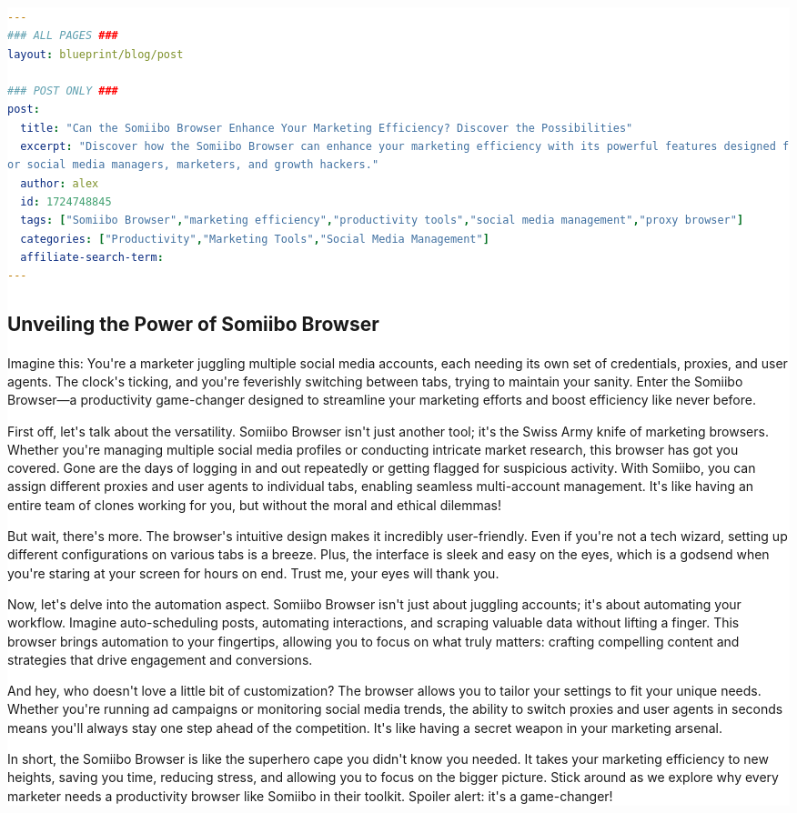 ```yaml
---
### ALL PAGES ###
layout: blueprint/blog/post

### POST ONLY ###
post:
  title: "Can the Somiibo Browser Enhance Your Marketing Efficiency? Discover the Possibilities"
  excerpt: "Discover how the Somiibo Browser can enhance your marketing efficiency with its powerful features designed for social media managers, marketers, and growth hackers."
  author: alex
  id: 1724748845
  tags: ["Somiibo Browser","marketing efficiency","productivity tools","social media management","proxy browser"]
  categories: ["Productivity","Marketing Tools","Social Media Management"]
  affiliate-search-term: 
---
```


## Unveiling the Power of Somiibo Browser

Imagine this: You're a marketer juggling multiple social media accounts, each needing its own set of credentials, proxies, and user agents. The clock's ticking, and you're feverishly switching between tabs, trying to maintain your sanity. Enter the Somiibo Browser—a productivity game-changer designed to streamline your marketing efforts and boost efficiency like never before.

First off, let's talk about the versatility. Somiibo Browser isn't just another tool; it's the Swiss Army knife of marketing browsers. Whether you're managing multiple social media profiles or conducting intricate market research, this browser has got you covered. Gone are the days of logging in and out repeatedly or getting flagged for suspicious activity. With Somiibo, you can assign different proxies and user agents to individual tabs, enabling seamless multi-account management. It's like having an entire team of clones working for you, but without the moral and ethical dilemmas!

But wait, there's more. The browser's intuitive design makes it incredibly user-friendly. Even if you're not a tech wizard, setting up different configurations on various tabs is a breeze. Plus, the interface is sleek and easy on the eyes, which is a godsend when you're staring at your screen for hours on end. Trust me, your eyes will thank you.

Now, let's delve into the automation aspect. Somiibo Browser isn't just about juggling accounts; it's about automating your workflow. Imagine auto-scheduling posts, automating interactions, and scraping valuable data without lifting a finger. This browser brings automation to your fingertips, allowing you to focus on what truly matters: crafting compelling content and strategies that drive engagement and conversions.

And hey, who doesn't love a little bit of customization? The browser allows you to tailor your settings to fit your unique needs. Whether you're running ad campaigns or monitoring social media trends, the ability to switch proxies and user agents in seconds means you'll always stay one step ahead of the competition. It's like having a secret weapon in your marketing arsenal.

In short, the Somiibo Browser is like the superhero cape you didn't know you needed. It takes your marketing efficiency to new heights, saving you time, reducing stress, and allowing you to focus on the bigger picture. Stick around as we explore why every marketer needs a productivity browser like Somiibo in their toolkit. Spoiler alert: it's a game-changer!
